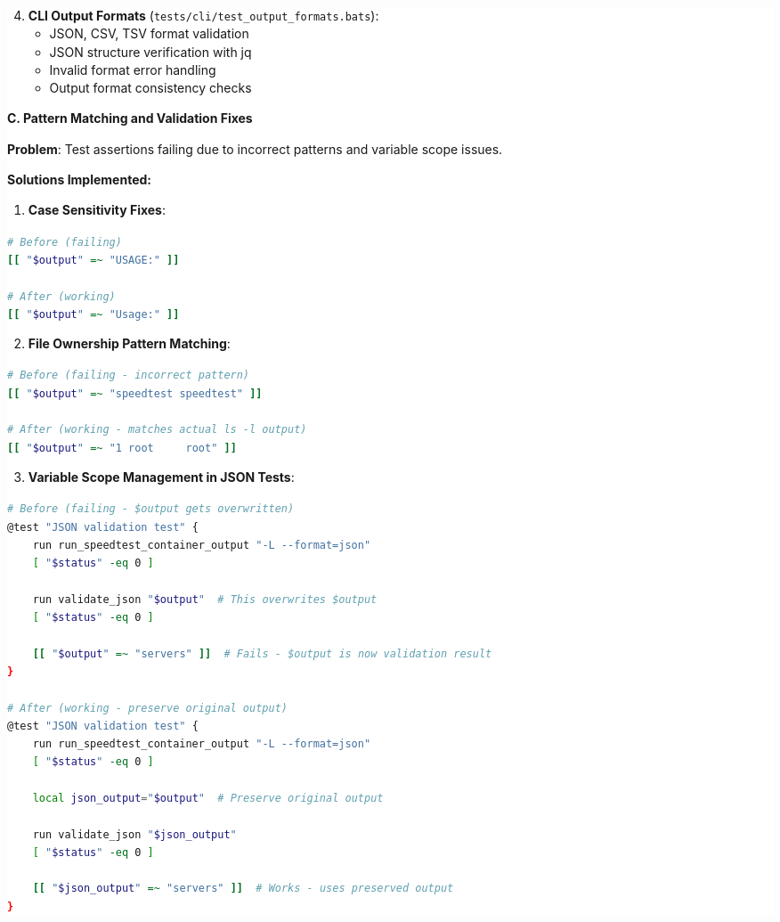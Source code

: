 4. **CLI Output Formats** (`tests/cli/test_output_formats.bats`):
   - JSON, CSV, TSV format validation
   - JSON structure verification with jq
   - Invalid format error handling
   - Output format consistency checks

**C. Pattern Matching and Validation Fixes**

**Problem**: Test assertions failing due to incorrect patterns and variable scope issues.

**Solutions Implemented:**

1. **Case Sensitivity Fixes**:
```bash
# Before (failing)
[[ "$output" =~ "USAGE:" ]]

# After (working)
[[ "$output" =~ "Usage:" ]]
```

2. **File Ownership Pattern Matching**:
```bash
# Before (failing - incorrect pattern)
[[ "$output" =~ "speedtest speedtest" ]]

# After (working - matches actual ls -l output)
[[ "$output" =~ "1 root     root" ]]
```

3. **Variable Scope Management in JSON Tests**:
```bash
# Before (failing - $output gets overwritten)
@test "JSON validation test" {
    run run_speedtest_container_output "-L --format=json"
    [ "$status" -eq 0 ]
    
    run validate_json "$output"  # This overwrites $output
    [ "$status" -eq 0 ]
    
    [[ "$output" =~ "servers" ]]  # Fails - $output is now validation result
}

# After (working - preserve original output)
@test "JSON validation test" {
    run run_speedtest_container_output "-L --format=json"
    [ "$status" -eq 0 ]
    
    local json_output="$output"  # Preserve original output
    
    run validate_json "$json_output"
    [ "$status" -eq 0 ]
    
    [[ "$json_output" =~ "servers" ]]  # Works - uses preserved output
}
```
